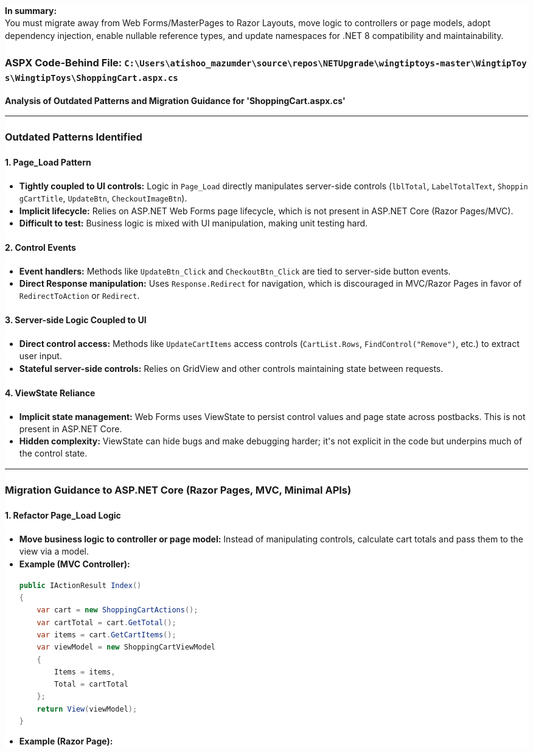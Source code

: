 
**In summary:**  
You must migrate away from Web Forms/MasterPages to Razor Layouts, move logic to controllers or page models, adopt dependency injection, enable nullable reference types, and update namespaces for .NET 8 compatibility and maintainability.

### ASPX Code-Behind File: `C:\Users\atishoo_mazumder\source\repos\NETUpgrade\wingtiptoys-master\WingtipToys\WingtipToys\ShoppingCart.aspx.cs`
**Analysis of Outdated Patterns and Migration Guidance for 'ShoppingCart.aspx.cs'**

---

### Outdated Patterns Identified

#### 1. **Page_Load Pattern**
- **Tightly coupled to UI controls:** Logic in `Page_Load` directly manipulates server-side controls (`lblTotal`, `LabelTotalText`, `ShoppingCartTitle`, `UpdateBtn`, `CheckoutImageBtn`).
- **Implicit lifecycle:** Relies on ASP.NET Web Forms page lifecycle, which is not present in ASP.NET Core (Razor Pages/MVC).
- **Difficult to test:** Business logic is mixed with UI manipulation, making unit testing hard.

#### 2. **Control Events**
- **Event handlers:** Methods like `UpdateBtn_Click` and `CheckoutBtn_Click` are tied to server-side button events.
- **Direct Response manipulation:** Uses `Response.Redirect` for navigation, which is discouraged in MVC/Razor Pages in favor of `RedirectToAction` or `Redirect`.

#### 3. **Server-side Logic Coupled to UI**
- **Direct control access:** Methods like `UpdateCartItems` access controls (`CartList.Rows`, `FindControl("Remove")`, etc.) to extract user input.
- **Stateful server-side controls:** Relies on GridView and other controls maintaining state between requests.

#### 4. **ViewState Reliance**
- **Implicit state management:** Web Forms uses ViewState to persist control values and page state across postbacks. This is not present in ASP.NET Core.
- **Hidden complexity:** ViewState can hide bugs and make debugging harder; it's not explicit in the code but underpins much of the control state.

---

### Migration Guidance to ASP.NET Core (Razor Pages, MVC, Minimal APIs)

#### 1. **Refactor Page_Load Logic**
- **Move business logic to controller or page model:** Instead of manipulating controls, calculate cart totals and pass them to the view via a model.
- **Example (MVC Controller):**
  ```csharp
  public IActionResult Index()
  {
      var cart = new ShoppingCartActions();
      var cartTotal = cart.GetTotal();
      var items = cart.GetCartItems();
      var viewModel = new ShoppingCartViewModel
      {
          Items = items,
          Total = cartTotal
      };
      return View(viewModel);
  }
  ```
- **Example (Razor Page):**
  ```csharp
  ```
